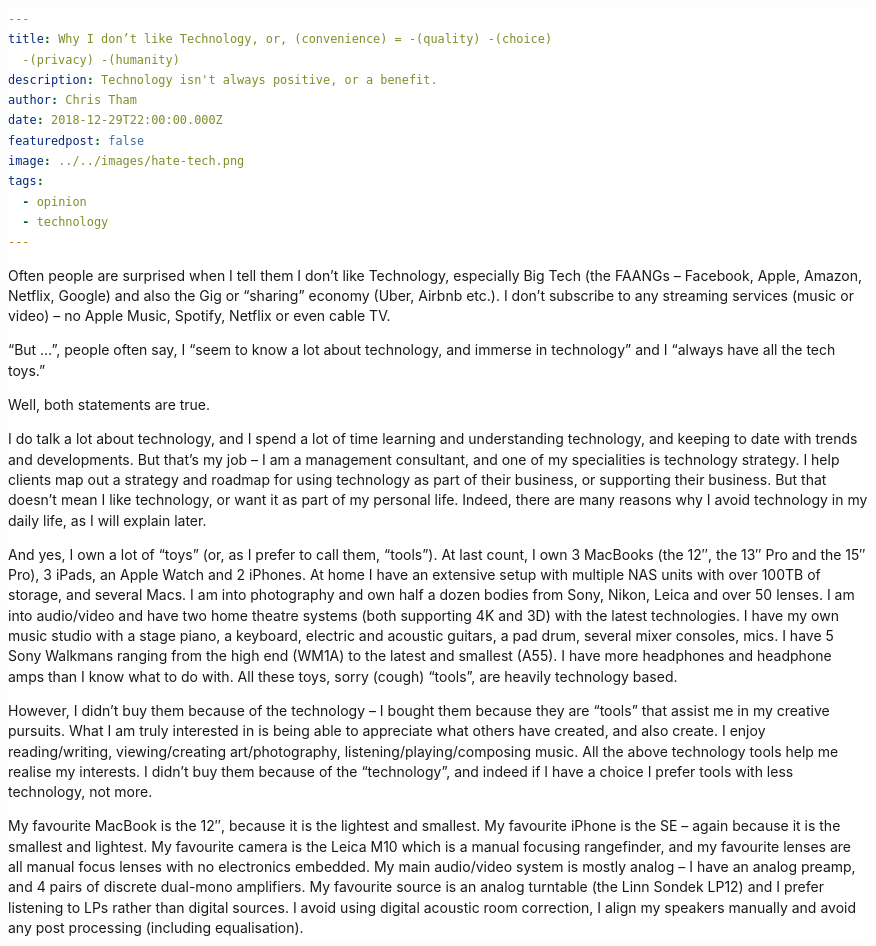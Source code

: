 ```yaml
---
title: Why I don’t like Technology, or, (convenience) = -(quality) -(choice)
  -(privacy) -(humanity)
description: Technology isn't always positive, or a benefit.
author: Chris Tham
date: 2018-12-29T22:00:00.000Z
featuredpost: false
image: ../../images/hate-tech.png
tags:
  - opinion
  - technology
---
```


Often people are surprised when I tell them I don’t like Technology, especially Big Tech (the FAANGs – Facebook, Apple, Amazon, Netflix, Google) and also the Gig or “sharing” economy (Uber, Airbnb etc.). I don’t subscribe to any streaming services (music or video) – no Apple Music, Spotify, Netflix or even cable TV.

“But …”, people often say, I “seem to know a lot about technology, and immerse in technology” and I “always have all the tech toys.”

Well, both statements are true.

I do talk a lot about technology, and I spend a lot of time learning and understanding technology, and keeping to date with trends and developments. But that’s my job – I am a management consultant, and one of my specialities is technology strategy. I help clients map out a strategy and roadmap for using technology as part of their business, or supporting their business. But that doesn’t mean I like technology, or want it as part of my personal life. Indeed, there are many reasons why I avoid technology in my daily life, as I will explain later.

And yes, I own a lot of “toys” (or, as I prefer to call them, “tools”). At last count, I own 3 MacBooks (the 12″, the 13″ Pro and the 15″ Pro), 3 iPads, an Apple Watch and 2 iPhones. At home I have an extensive setup with multiple NAS units with over 100TB of storage, and several Macs. I am into photography and own half a dozen bodies from Sony, Nikon, Leica and over 50 lenses. I am into audio/video and have two home theatre systems (both supporting 4K and 3D) with the latest technologies. I have my own music studio with a stage piano, a keyboard, electric and acoustic guitars, a pad drum, several mixer consoles, mics. I have 5 Sony Walkmans ranging from the high end (WM1A) to the latest and smallest (A55). I have more headphones and headphone amps than I know what to do with. All these toys, sorry (cough) “tools”, are heavily technology based.

However, I didn’t buy them because of the technology – I bought them because they are “tools” that assist me in my creative pursuits. What I am truly interested in is being able to appreciate what others have created, and also create. I enjoy reading/writing, viewing/creating art/photography, listening/playing/composing music. All the above technology tools help me realise my interests. I didn’t buy them because of the “technology”, and indeed if I have a choice I prefer tools with less technology, not more.

My favourite MacBook is the 12″, because it is the lightest and smallest. My favourite iPhone is the SE – again because it is the smallest and lightest. My favourite camera is the Leica M10 which is a manual focusing rangefinder, and my favourite lenses are all manual focus lenses with no electronics embedded. My main audio/video system is mostly analog – I have an analog preamp, and 4 pairs of discrete dual-mono amplifiers. My favourite source is an analog turntable (the Linn Sondek LP12) and I prefer listening to LPs rather than digital sources. I avoid using digital acoustic room correction, I align my speakers manually and avoid any post processing (including equalisation).
